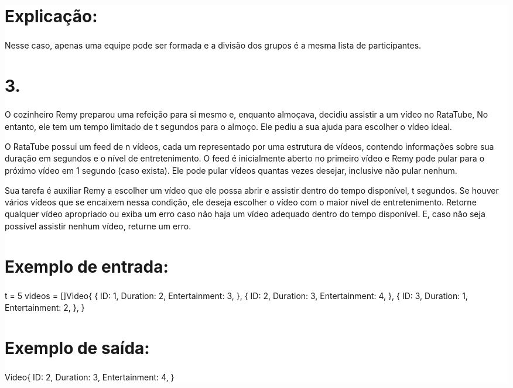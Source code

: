 # Explicação:

Nesse caso, apenas uma equipe pode ser formada e a divisão dos grupos é a mesma lista de participantes.

# 3.

O cozinheiro Remy preparou uma refeição para si mesmo e, enquanto almoçava, decidiu assistir a um vídeo no RataTube, No entanto, ele tem um tempo limitado de t segundos para o almoço. Ele pediu a sua ajuda para escolher o vídeo ideal.

O RataTube possui um feed de n vídeos, cada um representado por uma estrutura de vídeos, contendo informações sobre sua duração em segundos e o nível de entretenimento. O feed é inicialmente aberto no primeiro vídeo e Remy pode pular para o próximo vídeo em 1 segundo (caso exista). Ele pode pular vídeos quantas vezes desejar, inclusive não pular nenhum.

Sua tarefa é auxiliar Remy a escolher um vídeo que ele possa abrir e assistir dentro do tempo disponível, t segundos. Se houver vários vídeos que se encaixem nessa condição, ele deseja escolher o vídeo com o maior nível de entretenimento. Retorne qualquer vídeo apropriado ou exiba um erro caso não haja um vídeo adequado dentro do tempo disponível. E, caso não seja possível assistir nenhum vídeo, returne um erro.

# Exemplo de entrada:

t = 5
videos = []Video{
        {
          ID: 1,
          Duration: 2,
          Entertainment: 3,
        },
        {
          ID: 2,
          Duration: 3,
          Entertainment: 4,
        },
        {
          ID: 3,
          Duration: 1,
          Entertainment: 2,
        },
}

# Exemplo de saída:

Video{
    ID: 2,
    Duration: 3,
    Entertainment: 4,
}
